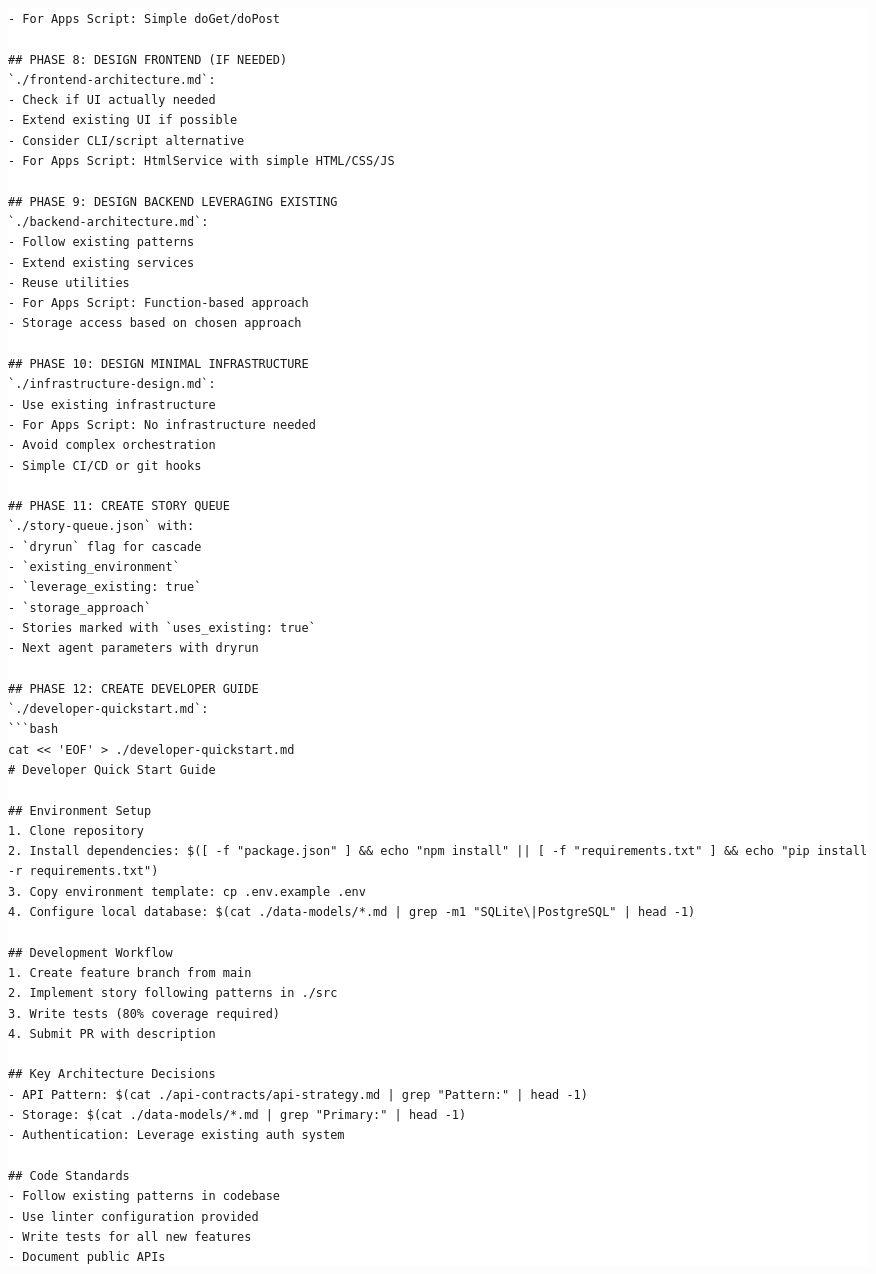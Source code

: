 ```
- For Apps Script: Simple doGet/doPost

## PHASE 8: DESIGN FRONTEND (IF NEEDED)
`./frontend-architecture.md`:
- Check if UI actually needed
- Extend existing UI if possible
- Consider CLI/script alternative
- For Apps Script: HtmlService with simple HTML/CSS/JS

## PHASE 9: DESIGN BACKEND LEVERAGING EXISTING
`./backend-architecture.md`:
- Follow existing patterns
- Extend existing services
- Reuse utilities
- For Apps Script: Function-based approach
- Storage access based on chosen approach

## PHASE 10: DESIGN MINIMAL INFRASTRUCTURE
`./infrastructure-design.md`:
- Use existing infrastructure
- For Apps Script: No infrastructure needed
- Avoid complex orchestration
- Simple CI/CD or git hooks

## PHASE 11: CREATE STORY QUEUE
`./story-queue.json` with:
- `dryrun` flag for cascade
- `existing_environment`
- `leverage_existing: true`
- `storage_approach`
- Stories marked with `uses_existing: true`
- Next agent parameters with dryrun

## PHASE 12: CREATE DEVELOPER GUIDE
`./developer-quickstart.md`:
```bash
cat << 'EOF' > ./developer-quickstart.md
# Developer Quick Start Guide

## Environment Setup
1. Clone repository
2. Install dependencies: $([ -f "package.json" ] && echo "npm install" || [ -f "requirements.txt" ] && echo "pip install -r requirements.txt")
3. Copy environment template: cp .env.example .env
4. Configure local database: $(cat ./data-models/*.md | grep -m1 "SQLite\|PostgreSQL" | head -1)

## Development Workflow
1. Create feature branch from main
2. Implement story following patterns in ./src
3. Write tests (80% coverage required)
4. Submit PR with description

## Key Architecture Decisions
- API Pattern: $(cat ./api-contracts/api-strategy.md | grep "Pattern:" | head -1)
- Storage: $(cat ./data-models/*.md | grep "Primary:" | head -1)
- Authentication: Leverage existing auth system

## Code Standards
- Follow existing patterns in codebase
- Use linter configuration provided
- Write tests for all new features
- Document public APIs

```